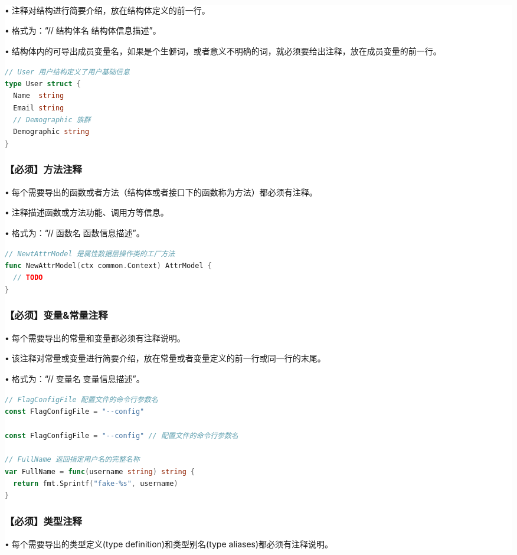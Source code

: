• 注释对结构进行简要介绍，放在结构体定义的前一行。

• 格式为：“// 结构体名 结构体信息描述”。

• 结构体内的可导出成员变量名，如果是个生僻词，或者意义不明确的词，就必须要给出注释，放在成员变量的前一行。

```go
// User 用户结构定义了用户基础信息
type User struct {
  Name  string
  Email string
  // Demographic 族群
  Demographic string
}
```



###  【必须】方法注释

• 每个需要导出的函数或者方法（结构体或者接口下的函数称为方法）都必须有注释。

• 注释描述函数或方法功能、调用方等信息。

• 格式为：“// 函数名 函数信息描述”。

```go
// NewtAttrModel 是属性数据层操作类的工厂方法
func NewAttrModel(ctx common.Context) AttrModel {
  // TODO
}
```



###  【必须】变量&常量注释

• 每个需要导出的常量和变量都必须有注释说明。

• 该注释对常量或变量进行简要介绍，放在常量或者变量定义的前一行或同一行的末尾。

• 格式为：“// 变量名 变量信息描述”。

```go
// FlagConfigFile 配置文件的命令行参数名
const FlagConfigFile = "--config"

const FlagConfigFile = "--config" // 配置文件的命令行参数名

// FullName 返回指定用户名的完整名称
var FullName = func(username string) string {
  return fmt.Sprintf("fake-%s", username)
}
```



###  【必须】类型注释

• 每个需要导出的类型定义(type definition)和类型别名(type aliases)都必须有注释说明。
